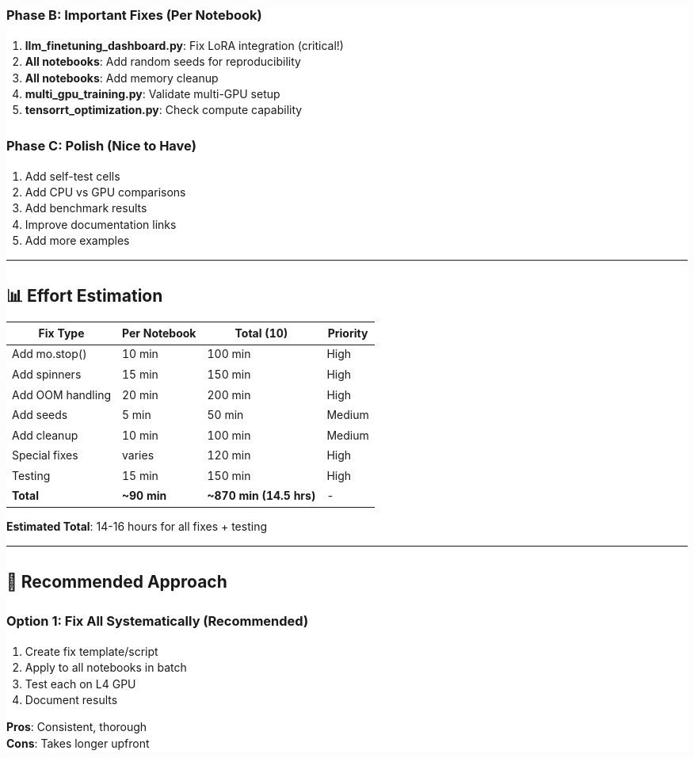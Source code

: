 ### Phase B: Important Fixes (Per Notebook)

1. **llm_finetuning_dashboard.py**: Fix LoRA integration (critical!)
2. **All notebooks**: Add random seeds for reproducibility
3. **All notebooks**: Add memory cleanup
4. **multi_gpu_training.py**: Validate multi-GPU setup
5. **tensorrt_optimization.py**: Check compute capability

### Phase C: Polish (Nice to Have)

1. Add self-test cells
2. Add CPU vs GPU comparisons
3. Add benchmark results
4. Improve documentation links
5. Add more examples

---

## 📊 Effort Estimation

| Fix Type | Per Notebook | Total (10) | Priority |
|----------|--------------|------------|----------|
| Add mo.stop() | 10 min | 100 min | High |
| Add spinners | 15 min | 150 min | High |
| Add OOM handling | 20 min | 200 min | High |
| Add seeds | 5 min | 50 min | Medium |
| Add cleanup | 10 min | 100 min | Medium |
| Special fixes | varies | 120 min | High |
| Testing | 15 min | 150 min | High |
| **Total** | **~90 min** | **~870 min (14.5 hrs)** | - |

**Estimated Total**: 14-16 hours for all fixes + testing

---

## 🎯 Recommended Approach

### Option 1: Fix All Systematically (Recommended)
1. Create fix template/script
2. Apply to all notebooks in batch
3. Test each on L4 GPU
4. Document results

**Pros**: Consistent, thorough  
**Cons**: Takes longer upfront
